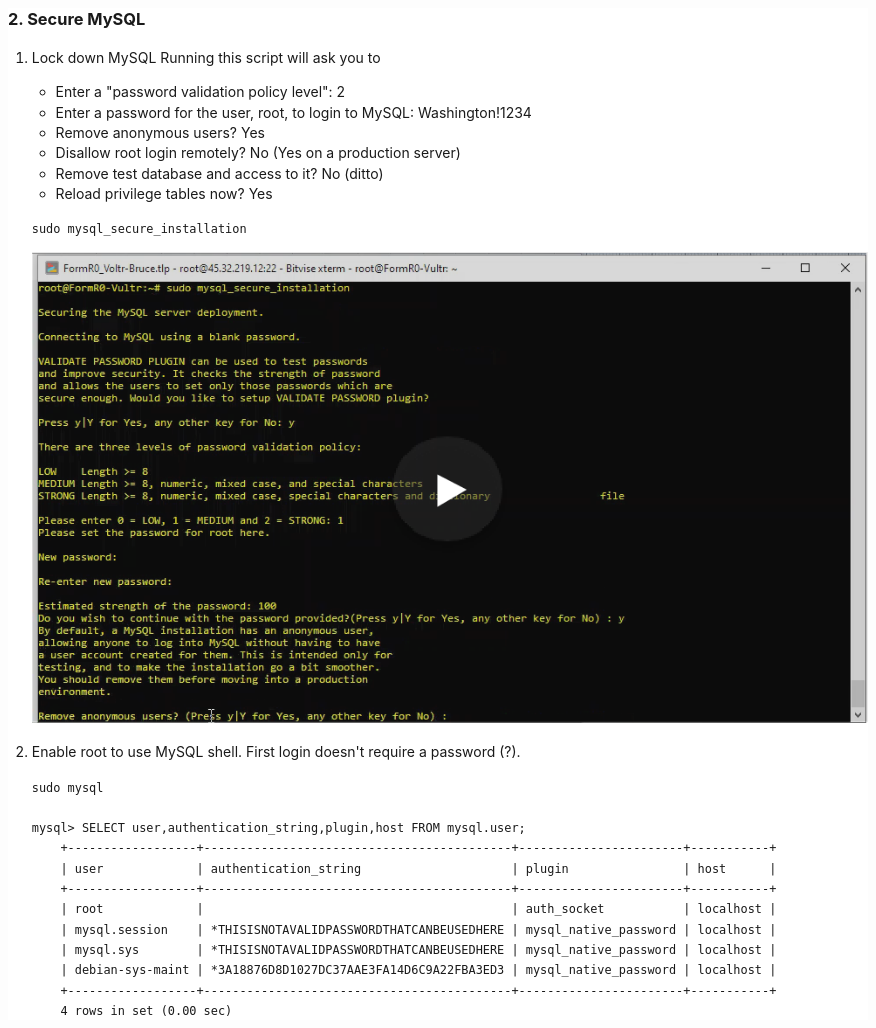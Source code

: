 ### 2. Secure MySQL

 1. Lock down MySQL
    Running this script will ask you to
      - Enter a "password validation policy level": 2
      - Enter a password for the user, root, to login to MySQL: Washington!1234
      - Remove anonymous users? Yes
      - Disallow root login remotely? No (Yes on a production server)
      - Remove test database and access to it? No (ditto)
      - Reload privilege tables now? Yes

    ```
    sudo mysql_secure_installation
    ```
    [![Secure MySQL](images/et0303-02_Secure-MySQL.png#img1)](images/et0303-02_Secure-MySQL.mp4  "Secure MySQL")


 2. Enable root to use MySQL shell. First login doesn't require a password (?).
     ```
     sudo mysql

     mysql> SELECT user,authentication_string,plugin,host FROM mysql.user;
         +------------------+-------------------------------------------+-----------------------+-----------+
         | user             | authentication_string                     | plugin                | host      |
         +------------------+-------------------------------------------+-----------------------+-----------+
         | root             |                                           | auth_socket           | localhost |
         | mysql.session    | *THISISNOTAVALIDPASSWORDTHATCANBEUSEDHERE | mysql_native_password | localhost |
         | mysql.sys        | *THISISNOTAVALIDPASSWORDTHATCANBEUSEDHERE | mysql_native_password | localhost |
         | debian-sys-maint | *3A18876D8D1027DC37AAE3FA14D6C9A22FBA3ED3 | mysql_native_password | localhost |
         +------------------+-------------------------------------------+-----------------------+-----------+
         4 rows in set (0.00 sec)
